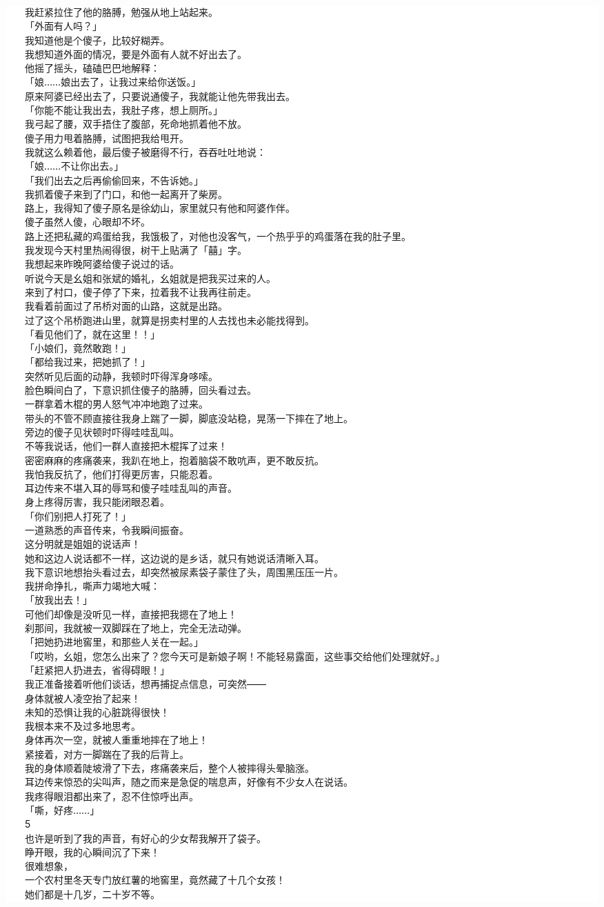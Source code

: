 &emsp;&emsp;我赶紧拉住了他的胳膊，勉强从地上站起来。  
&emsp;&emsp;「外面有人吗？」  
&emsp;&emsp;我知道他是个傻子，比较好糊弄。  
&emsp;&emsp;我想知道外面的情况，要是外面有人就不好出去了。  
&emsp;&emsp;他摇了摇头，磕磕巴巴地解释：  
&emsp;&emsp;「娘……娘出去了，让我过来给你送饭。」  
&emsp;&emsp;原来阿婆已经出去了，只要说通傻子，我就能让他先带我出去。  
&emsp;&emsp;「你能不能让我出去，我肚子疼，想上厕所。」  
&emsp;&emsp;我弓起了腰，双手捂住了腹部，死命地抓着他不放。  
&emsp;&emsp;傻子用力甩着胳膊，试图把我给甩开。  
&emsp;&emsp;我就这么赖着他，最后傻子被磨得不行，吞吞吐吐地说：  
&emsp;&emsp;「娘……不让你出去。」  
&emsp;&emsp;「我们出去之后再偷偷回来，不告诉她。」  
&emsp;&emsp;我抓着傻子来到了门口，和他一起离开了柴房。  
&emsp;&emsp;路上，我得知了傻子原名是徐幼山，家里就只有他和阿婆作伴。  
&emsp;&emsp;傻子虽然人傻，心眼却不坏。  
&emsp;&emsp;路上还把私藏的鸡蛋给我，我饿极了，对他也没客气，一个热乎乎的鸡蛋落在我的肚子里。  
&emsp;&emsp;我发现今天村里热闹得很，树干上贴满了「囍」字。  
&emsp;&emsp;我想起来昨晚阿婆给傻子说过的话。  
&emsp;&emsp;听说今天是幺姐和张斌的婚礼，幺姐就是把我买过来的人。  
&emsp;&emsp;来到了村口，傻子停了下来，拉着我不让我再往前走。  
&emsp;&emsp;我看着前面过了吊桥对面的山路，这就是出路。  
&emsp;&emsp;过了这个吊桥跑进山里，就算是拐卖村里的人去找也未必能找得到。  
&emsp;&emsp;「看见他们了，就在这里！！」  
&emsp;&emsp;「小娘们，竟然敢跑！」  
&emsp;&emsp;「都给我过来，把她抓了！」  
&emsp;&emsp;突然听见后面的动静，我顿时吓得浑身哆嗦。  
&emsp;&emsp;脸色瞬间白了，下意识抓住傻子的胳膊，回头看过去。  
&emsp;&emsp;一群拿着木棍的男人怒气冲冲地跑了过来。  
&emsp;&emsp;带头的不管不顾直接往我身上踹了一脚，脚底没站稳，晃荡一下摔在了地上。  
&emsp;&emsp;旁边的傻子见状顿时吓得哇哇乱叫。  
&emsp;&emsp;不等我说话，他们一群人直接把木棍挥了过来！  
&emsp;&emsp;密密麻麻的疼痛袭来，我趴在地上，抱着脑袋不敢吭声，更不敢反抗。  
&emsp;&emsp;我怕我反抗了，他们打得更厉害，只能忍着。  
&emsp;&emsp;耳边传来不堪入耳的辱骂和傻子哇哇乱叫的声音。  
&emsp;&emsp;身上疼得厉害，我只能闭眼忍着。  
&emsp;&emsp;「你们别把人打死了！」  
&emsp;&emsp;一道熟悉的声音传来，令我瞬间振奋。  
&emsp;&emsp;这分明就是姐姐的说话声！  
&emsp;&emsp;她和这边人说话都不一样，这边说的是乡话，就只有她说话清晰入耳。  
&emsp;&emsp;我下意识地想抬头看过去，却突然被尿素袋子蒙住了头，周围黑压压一片。  
&emsp;&emsp;我拼命挣扎，嘶声力竭地大喊：  
&emsp;&emsp;「放我出去！」  
&emsp;&emsp;可他们却像是没听见一样，直接把我摁在了地上！  
&emsp;&emsp;刹那间，我就被一双脚踩在了地上，完全无法动弹。  
&emsp;&emsp;「把她扔进地窖里，和那些人关在一起。」  
&emsp;&emsp;「哎哟，幺姐，您怎么出来了？您今天可是新娘子啊！不能轻易露面，这些事交给他们处理就好。」  
&emsp;&emsp;「赶紧把人扔进去，省得碍眼！」  
&emsp;&emsp;我正准备接着听他们谈话，想再捕捉点信息，可突然——  
&emsp;&emsp;身体就被人凌空抬了起来！  
&emsp;&emsp;未知的恐惧让我的心脏跳得很快！  
&emsp;&emsp;我根本来不及过多地思考。  
&emsp;&emsp;身体再次一空，就被人重重地摔在了地上！  
&emsp;&emsp;紧接着，对方一脚踹在了我的后背上。  
&emsp;&emsp;我的身体顺着陡坡滑了下去，疼痛袭来后，整个人被摔得头晕脑涨。  
&emsp;&emsp;耳边传来惊恐的尖叫声，随之而来是急促的喘息声，好像有不少女人在说话。  
&emsp;&emsp;我疼得眼泪都出来了，忍不住惊呼出声。  
&emsp;&emsp;「嘶，好疼……」  
&emsp;&emsp;5  
&emsp;&emsp;也许是听到了我的声音，有好心的少女帮我解开了袋子。  
&emsp;&emsp;睁开眼，我的心瞬间沉了下来！  
&emsp;&emsp;很难想象，  
&emsp;&emsp;一个农村里冬天专门放红薯的地窖里，竟然藏了十几个女孩！  
&emsp;&emsp;她们都是十几岁，二十岁不等。  